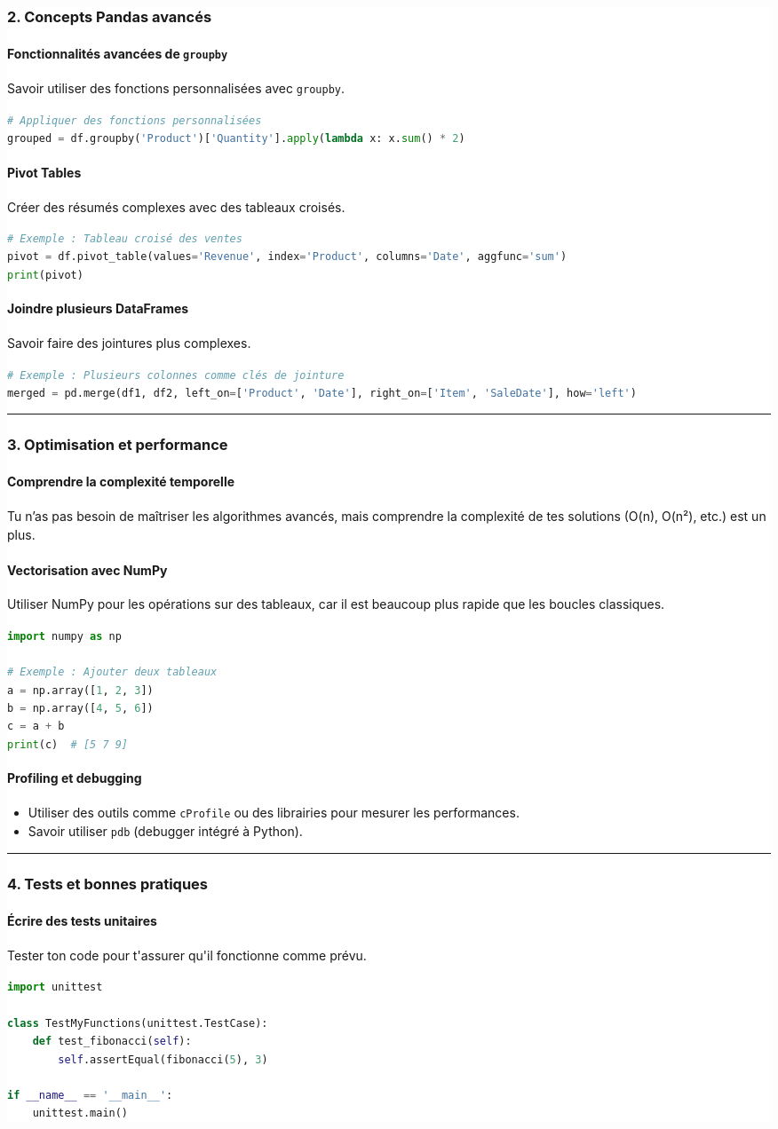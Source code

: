 
### **2. Concepts Pandas avancés**
#### **Fonctionnalités avancées de `groupby`**
Savoir utiliser des fonctions personnalisées avec `groupby`.
```python
# Appliquer des fonctions personnalisées
grouped = df.groupby('Product')['Quantity'].apply(lambda x: x.sum() * 2)
```

#### **Pivot Tables**
Créer des résumés complexes avec des tableaux croisés.
```python
# Exemple : Tableau croisé des ventes
pivot = df.pivot_table(values='Revenue', index='Product', columns='Date', aggfunc='sum')
print(pivot)
```

#### **Joindre plusieurs DataFrames**
Savoir faire des jointures plus complexes.
```python
# Exemple : Plusieurs colonnes comme clés de jointure
merged = pd.merge(df1, df2, left_on=['Product', 'Date'], right_on=['Item', 'SaleDate'], how='left')
```

---

### **3. Optimisation et performance**
#### **Comprendre la complexité temporelle**
Tu n’as pas besoin de maîtriser les algorithmes avancés, mais comprendre la complexité de tes solutions (O(n), O(n²), etc.) est un plus.

#### **Vectorisation avec NumPy**
Utiliser NumPy pour les opérations sur des tableaux, car il est beaucoup plus rapide que les boucles classiques.
```python
import numpy as np

# Exemple : Ajouter deux tableaux
a = np.array([1, 2, 3])
b = np.array([4, 5, 6])
c = a + b
print(c)  # [5 7 9]
```

#### **Profiling et debugging**
- Utiliser des outils comme `cProfile` ou des librairies pour mesurer les performances.
- Savoir utiliser `pdb` (debugger intégré à Python).

---

### **4. Tests et bonnes pratiques**
#### **Écrire des tests unitaires**
Tester ton code pour t'assurer qu'il fonctionne comme prévu.
```python
import unittest

class TestMyFunctions(unittest.TestCase):
    def test_fibonacci(self):
        self.assertEqual(fibonacci(5), 3)

if __name__ == '__main__':
    unittest.main()
```
